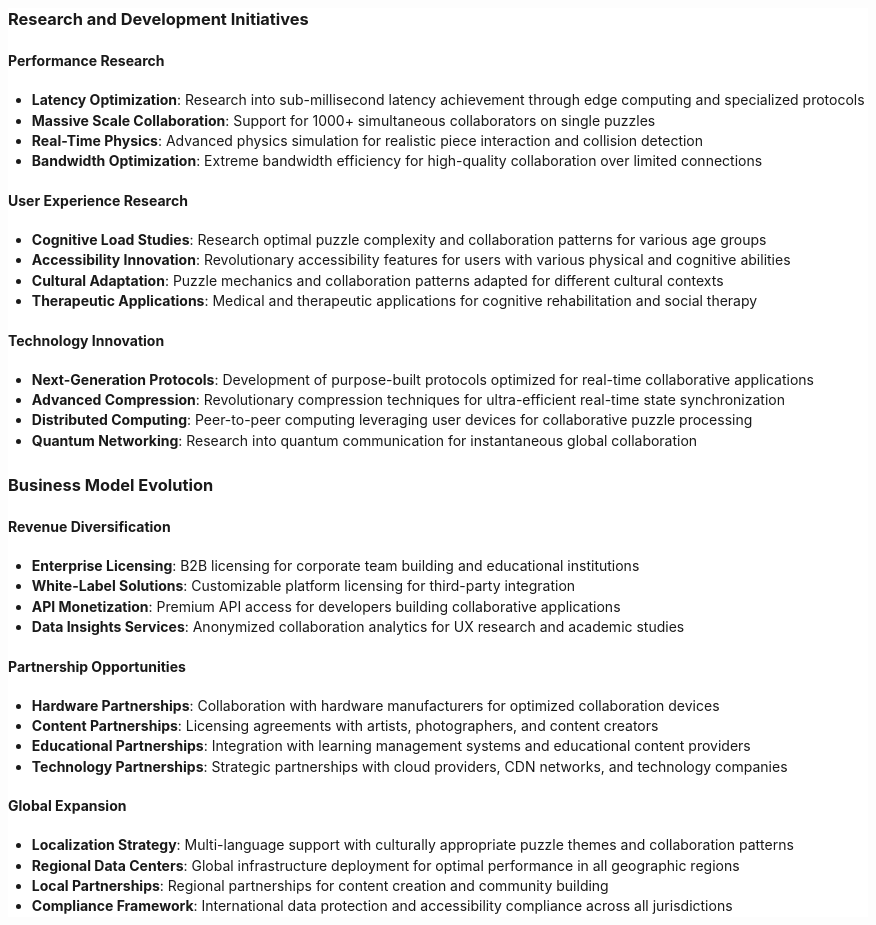 ### Research and Development Initiatives

#### Performance Research
- **Latency Optimization**: Research into sub-millisecond latency achievement through edge computing and specialized protocols
- **Massive Scale Collaboration**: Support for 1000+ simultaneous collaborators on single puzzles
- **Real-Time Physics**: Advanced physics simulation for realistic piece interaction and collision detection
- **Bandwidth Optimization**: Extreme bandwidth efficiency for high-quality collaboration over limited connections

#### User Experience Research
- **Cognitive Load Studies**: Research optimal puzzle complexity and collaboration patterns for various age groups
- **Accessibility Innovation**: Revolutionary accessibility features for users with various physical and cognitive abilities
- **Cultural Adaptation**: Puzzle mechanics and collaboration patterns adapted for different cultural contexts
- **Therapeutic Applications**: Medical and therapeutic applications for cognitive rehabilitation and social therapy

#### Technology Innovation
- **Next-Generation Protocols**: Development of purpose-built protocols optimized for real-time collaborative applications
- **Advanced Compression**: Revolutionary compression techniques for ultra-efficient real-time state synchronization
- **Distributed Computing**: Peer-to-peer computing leveraging user devices for collaborative puzzle processing
- **Quantum Networking**: Research into quantum communication for instantaneous global collaboration

### Business Model Evolution

#### Revenue Diversification
- **Enterprise Licensing**: B2B licensing for corporate team building and educational institutions
- **White-Label Solutions**: Customizable platform licensing for third-party integration
- **API Monetization**: Premium API access for developers building collaborative applications
- **Data Insights Services**: Anonymized collaboration analytics for UX research and academic studies

#### Partnership Opportunities
- **Hardware Partnerships**: Collaboration with hardware manufacturers for optimized collaboration devices
- **Content Partnerships**: Licensing agreements with artists, photographers, and content creators
- **Educational Partnerships**: Integration with learning management systems and educational content providers
- **Technology Partnerships**: Strategic partnerships with cloud providers, CDN networks, and technology companies

#### Global Expansion
- **Localization Strategy**: Multi-language support with culturally appropriate puzzle themes and collaboration patterns
- **Regional Data Centers**: Global infrastructure deployment for optimal performance in all geographic regions
- **Local Partnerships**: Regional partnerships for content creation and community building
- **Compliance Framework**: International data protection and accessibility compliance across all jurisdictions
